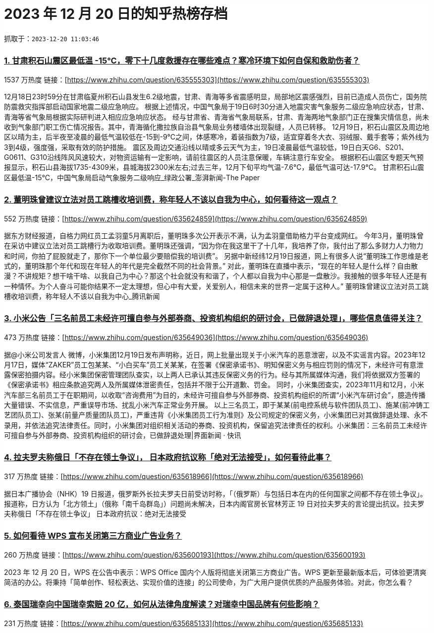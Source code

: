 # 2023 年 12 月 20 日的知乎热榜存档

抓取于：`2023-12-20 11:03:46`

### [1. 甘肃积石山震区最低温 -15℃，零下十几度救援存在哪些难点？寒冷环境下如何自保和救助伤者？](https://www.zhihu.com/question/635555303)
1537 万热度 链接：[https://www.zhihu.com/question/635555303](https://www.zhihu.com/question/635555303)

12月18日23时59分在甘肃临夏州积石山县发生6.2级地震，甘肃、青海等多省震感明显，局部地区震感强烈，目前已造成人员伤亡，国务院防震救灾指挥部启动国家地震二级应急响应。 根据上述情况，中国气象局于19日6时30分进入地震灾害气象服务二级应急响应状态，甘肃、青海等省气象局根据实际研判进入相应应急响应状态。 经与甘肃省、青海省气象局联系，甘肃、青海两地气象部门正在搜集灾情信息，尚未收到气象部门职工伤亡情况报告。其中，青海循化撒拉族自治县气象局业务楼墙体出现裂缝，人员已转移。 12月19日，积石山震区及周边地区以晴为主，后半夜至凌晨的最低气温较低在-15到-9℃之间，体感寒冷，着装指数为7级，适宜穿着冬大衣、羽绒服、戴手套等；紫外线为3到4级，强度强，采取有效的防护措施。 震区及周边交通沿线以晴或多云天气为主，19日凌晨最低气温较低，19日白天G6、S201、G0611、G310沿线阵风风速较大，对物资运输有一定影响，请前往震区的人员注意保暖，车辆注意行车安全。 根据积石山震区专题天气预报显示，积石山县海拔1735-4309米，县城海拔2300米左右;过去三年，12月下旬平均气温-7.6°C，最低气温可达-17.9°C。 甘肃积石山震区最低温-15℃，中国气象局启动气象服务二级响应_绿政公署_澎湃新闻-The Paper

### [2. 董明珠曾建议立法对员工跳槽收培训费，称年轻人不该以自我为中心，如何看待这一观点？](https://www.zhihu.com/question/635624859)
552 万热度 链接：[https://www.zhihu.com/question/635624859](https://www.zhihu.com/question/635624859)

据东方财经报道，自格力网红员工孟羽童5月离职后，董明珠多次公开表示不满，认为孟羽童借助格力平台变成网红。 今年3月，董明珠曾在采访中建议立法对员工跳槽行为收取培训费。董明珠还强调，“因为你在我这里干了十几年，我培养了你，我付出了那么多财力人力物力和时间，你拍了屁股就走了，那你下一个单位最少要赔偿我的培训费”。 另据中新经纬12月19日报道，网上有很多人说“董明珠工作思维是老式的，董明珠那个年代和现在年轻人的年代是完全截然不同的社会背景。” 对此，董明珠在直播中表示，“现在的年轻人是什么样？自由散漫？不讲规矩？想干啥干啥、以我自己为中心？那这个社会就没有和谐了，个人都以自我为中心那是一盘散沙。我接触的很多年轻人还是有一种情怀。为个人奋斗可能你结果不一定太理想，但心中有大爱，关爱别人，相信未来的世界一定属于这种人。” 董明珠曾建议立法对员工跳槽收培训费，称年轻人不该以自我为中心_腾讯新闻

### [3. 小米公告「三名前员工未经许可擅自参与外部券商、投资机构组织的研讨会，已做辞退处理」，哪些信息值得关注？](https://www.zhihu.com/question/635649036)
473 万热度 链接：[https://www.zhihu.com/question/635649036](https://www.zhihu.com/question/635649036)

据@小米公司发言人 微博，小米集团12月19日发布声明称，近日，网上批量出现关于小米汽车的恶意泄密，以及不实谣言内容。2023年12月17日，媒体“ZAKER”员工包某某、“小白买车”员工关某某，在签署《保密承诺书》、明知保密义务与相应罚则的情况下，未经许可有意泄露保密拍摄内容。经小米集团保密管理团队查实，以上两人已承认其违反保密义务的行为。经与其所属媒体沟通，我们将依据双方签署的《保密承诺书》相应条款追究两人及所属媒体泄密责任，包括并不限于公开道歉、罚金。 同时，小米集团查实，2023年11月和12月，小米汽车部三名前员工于在职期间，以收取“咨询费用”为目的，未经许可擅自参与外部券商、投资机构组织的所谓“小米汽车研讨会”，臆造传播大量错误、不实信息，严重误导市场、扰乱小米汽车正常业务开展。 以上三名员工，即于某某(前电控系统与软件团队员工)、施某(前冲铸工艺团队员工)、张某(前量产质量团队员工)，严重违背《小米集团员工行为准则》及公司规定的保密义务，小米集团已对其做辞退处理、永不录用，并依法追究法律责任。同时，小米集团对组织相关活动的券商、投资机构，保留追究法律责任的权利。小米集团：三名前员工未经许可擅自参与外部券商、投资机构组织的研讨会，已做辞退处理|界面新闻 · 快讯

### [4. 拉夫罗夫称俄日「不存在领土争议」， 日本政府抗议称「绝对无法接受」，如何看待此事？](https://www.zhihu.com/question/635618966)
317 万热度 链接：[https://www.zhihu.com/question/635618966](https://www.zhihu.com/question/635618966)

据日本广播协会（NHK）19 日报道，俄罗斯外长拉夫罗夫日前受访时称，「（俄罗斯）与包括日本在内的任何国家之间都不存在领土争议」。报道称，日方认为「北方领土」（俄称「南千岛群岛」）问题尚未解决，日本内阁官房长官林芳正 19 日对拉夫罗夫的言论提出抗议。拉夫罗夫称俄日「不存在领土争议」 日本政府抗议：绝对无法接受

### [5. 如何看待 WPS 宣布关闭第三方商业广告业务？](https://www.zhihu.com/question/635600193)
260 万热度 链接：[https://www.zhihu.com/question/635600193](https://www.zhihu.com/question/635600193)

2023 年 12 月 20 日，WPS 在公告中表示：WPS Office 国内个人版将彻底关闭第三方商业广告。WPS 更新至最新版本后，可体验更清爽简洁的办公。将秉持「简单创作、轻松表达、实现价值的连接」的公司使命，为广大用户提供优质的产品服务体验。对此，你怎么看？

### [6. 泰国瑞幸向中国瑞幸索赔 20 亿，如何从法律角度解读？对瑞幸中国品牌有何些影响？](https://www.zhihu.com/question/635685133)
231 万热度 链接：[https://www.zhihu.com/question/635685133](https://www.zhihu.com/question/635685133)
